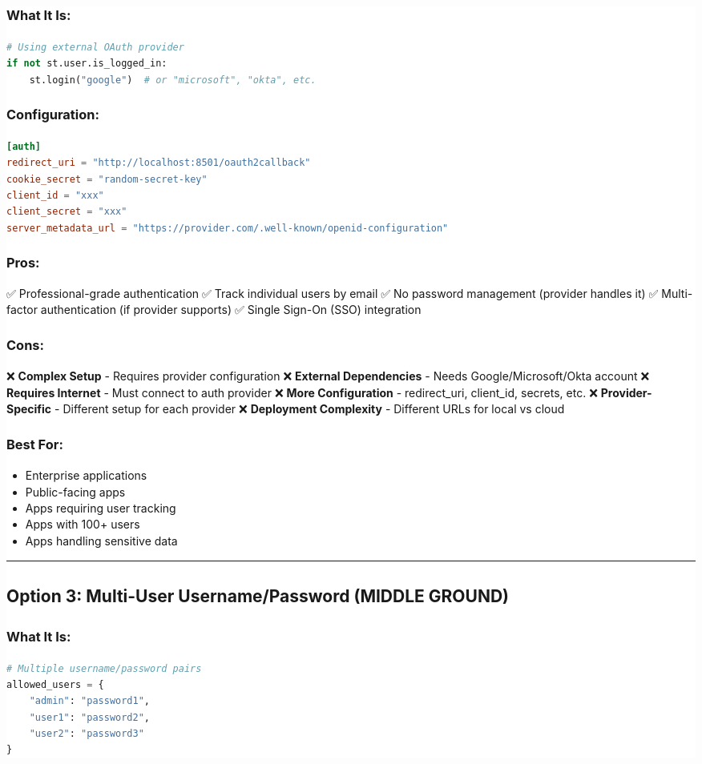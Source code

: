 ### What It Is:
```python
# Using external OAuth provider
if not st.user.is_logged_in:
    st.login("google")  # or "microsoft", "okta", etc.
```

### Configuration:
```toml
[auth]
redirect_uri = "http://localhost:8501/oauth2callback"
cookie_secret = "random-secret-key"
client_id = "xxx"
client_secret = "xxx"
server_metadata_url = "https://provider.com/.well-known/openid-configuration"
```

### Pros:
✅ Professional-grade authentication
✅ Track individual users by email
✅ No password management (provider handles it)
✅ Multi-factor authentication (if provider supports)
✅ Single Sign-On (SSO) integration

### Cons:
❌ **Complex Setup** - Requires provider configuration
❌ **External Dependencies** - Needs Google/Microsoft/Okta account
❌ **Requires Internet** - Must connect to auth provider
❌ **More Configuration** - redirect_uri, client_id, secrets, etc.
❌ **Provider-Specific** - Different setup for each provider
❌ **Deployment Complexity** - Different URLs for local vs cloud

### Best For:
- Enterprise applications
- Public-facing apps
- Apps requiring user tracking
- Apps with 100+ users
- Apps handling sensitive data

---

## Option 3: Multi-User Username/Password (MIDDLE GROUND)

### What It Is:
```python
# Multiple username/password pairs
allowed_users = {
    "admin": "password1",
    "user1": "password2",
    "user2": "password3"
}
```
